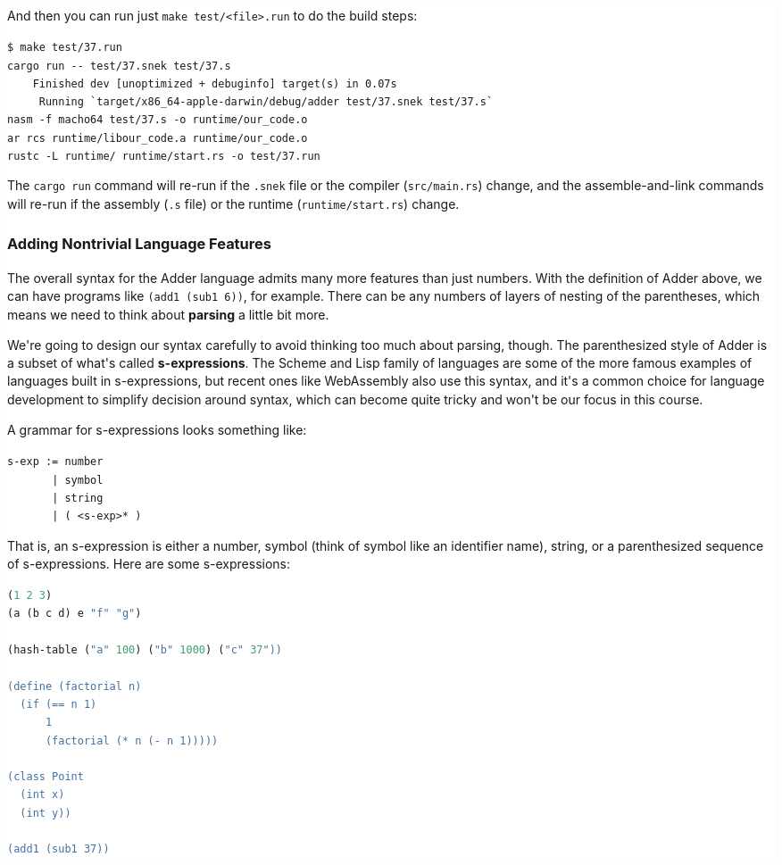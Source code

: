 And then you can run just `make test/<file>.run` to do the build steps:

```console
$ make test/37.run
cargo run -- test/37.snek test/37.s
    Finished dev [unoptimized + debuginfo] target(s) in 0.07s
     Running `target/x86_64-apple-darwin/debug/adder test/37.snek test/37.s`
nasm -f macho64 test/37.s -o runtime/our_code.o
ar rcs runtime/libour_code.a runtime/our_code.o
rustc -L runtime/ runtime/start.rs -o test/37.run
```

The `cargo run` command will re-run if the `.snek` file or the compiler
(`src/main.rs`) change, and the assemble-and-link commands will re-run if the
assembly (`.s` file) or the runtime (`runtime/start.rs`) change.

### Adding Nontrivial Language Features

The overall syntax for the Adder language admits many more features than just
numbers. With the definition of Adder above, we can have programs like `(add1
(sub1 6))`, for example. There can be any numbers of layers of nesting of the
parentheses, which means we need to think about **parsing** a little bit more.

We're going to design our syntax carefully to avoid thinking too much about
parsing, though. The parenthesized style of Adder is a subset of what's called
**s-expressions**. The Scheme and Lisp family of languages are some of the more
famous examples of languages built in s-expressions, but recent ones like
WebAssembly also use this syntax, and it's a common choice for language
development to simplify decision around syntax, which can become quite tricky
and won't be our focus in this course.

A grammar for s-expressions looks something like:

```text
s-exp := number
       | symbol
       | string
       | ( <s-exp>* )
```

That is, an s-expression is either a number, symbol (think of symbol like an
identifier name), string, or a parenthesized sequence of s-expressions. Here
are some s-expressions:

```scheme
(1 2 3)
(a (b c d) e "f" "g")

(hash-table ("a" 100) ("b" 1000) ("c" 37"))

(define (factorial n)
  (if (== n 1)
      1
      (factorial (* n (- n 1)))))

(class Point
  (int x)
  (int y))

(add1 (sub1 37))
```

